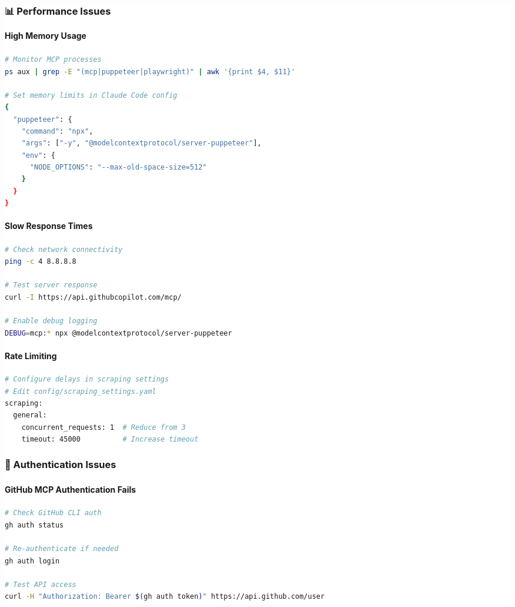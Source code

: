 ### 📊 Performance Issues

#### High Memory Usage
```bash
# Monitor MCP processes
ps aux | grep -E "(mcp|puppeteer|playwright)" | awk '{print $4, $11}'

# Set memory limits in Claude Code config
{
  "puppeteer": {
    "command": "npx",
    "args": ["-y", "@modelcontextprotocol/server-puppeteer"],
    "env": {
      "NODE_OPTIONS": "--max-old-space-size=512"
    }
  }
}
```

#### Slow Response Times
```bash
# Check network connectivity
ping -c 4 8.8.8.8

# Test server response
curl -I https://api.githubcopilot.com/mcp/

# Enable debug logging
DEBUG=mcp:* npx @modelcontextprotocol/server-puppeteer
```

#### Rate Limiting
```bash
# Configure delays in scraping settings
# Edit config/scraping_settings.yaml
scraping:
  general:
    concurrent_requests: 1  # Reduce from 3
    timeout: 45000          # Increase timeout
```

### 🔐 Authentication Issues

#### GitHub MCP Authentication Fails
```bash
# Check GitHub CLI auth
gh auth status

# Re-authenticate if needed
gh auth login

# Test API access
curl -H "Authorization: Bearer $(gh auth token)" https://api.github.com/user
```

